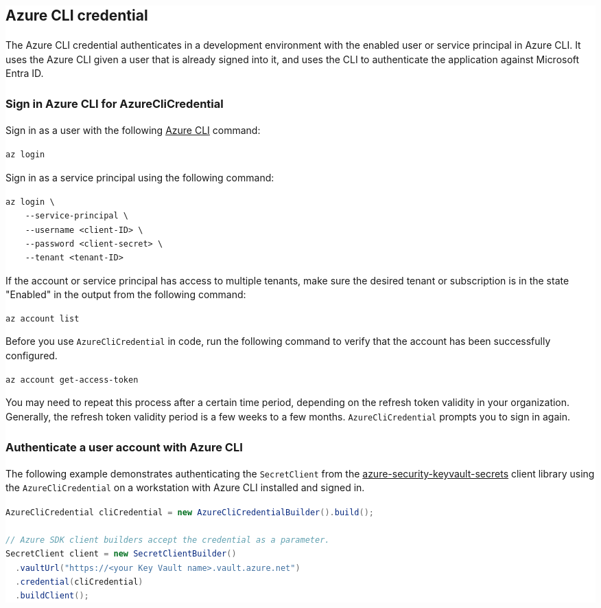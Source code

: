 ## Azure CLI credential

The Azure CLI credential authenticates in a development environment with the enabled user or service principal in Azure CLI. It uses the Azure CLI given a user that is already signed into it, and uses the CLI to authenticate the application against Microsoft Entra ID.

### Sign in Azure CLI for AzureCliCredential

Sign in as a user with the following [Azure CLI](/cli/azure) command:

```azurecli
az login
```

Sign in as a service principal using the following command:

```azurecli
az login \
    --service-principal \
    --username <client-ID> \
    --password <client-secret> \
    --tenant <tenant-ID>
```

If the account or service principal has access to multiple tenants, make sure the desired tenant or subscription is in the state "Enabled" in the output from the following command:

```azurecli
az account list
```

Before you use `AzureCliCredential` in code, run the following command to verify that the account has been successfully configured.

```azurecli
az account get-access-token
```

You may need to repeat this process after a certain time period, depending on the refresh token validity in your organization. Generally, the refresh token validity period is a few weeks to a few months. `AzureCliCredential` prompts you to sign in again.

### Authenticate a user account with Azure CLI

The following example demonstrates authenticating the `SecretClient` from the [azure-security-keyvault-secrets][secrets_client_library] client library using the `AzureCliCredential` on a workstation with Azure CLI installed and signed in.

```java
AzureCliCredential cliCredential = new AzureCliCredentialBuilder().build();

// Azure SDK client builders accept the credential as a parameter.
SecretClient client = new SecretClientBuilder()
  .vaultUrl("https://<your Key Vault name>.vault.azure.net")
  .credential(cliCredential)
  .buildClient();
```


[secrets_client_library]: https://github.com/Azure/azure-sdk-for-java/tree/master/sdk/keyvault/azure-security-keyvault-secrets